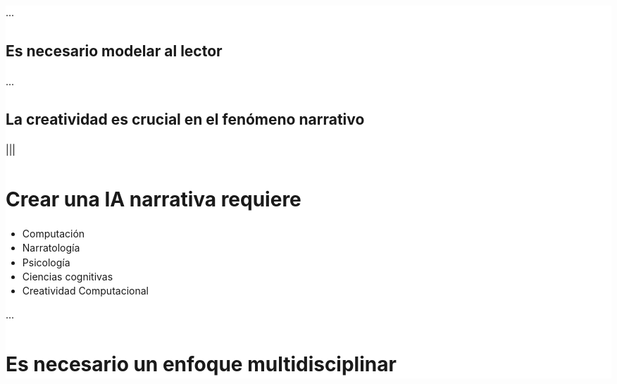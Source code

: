 ...

## Es necesario modelar al lector

...

## La creatividad es crucial en el fenómeno narrativo

|||


# Crear una IA narrativa requiere

- Computación
- Narratología
- Psicología
- Ciencias cognitivas
- Creatividad Computacional

...

# Es necesario un enfoque multidisciplinar